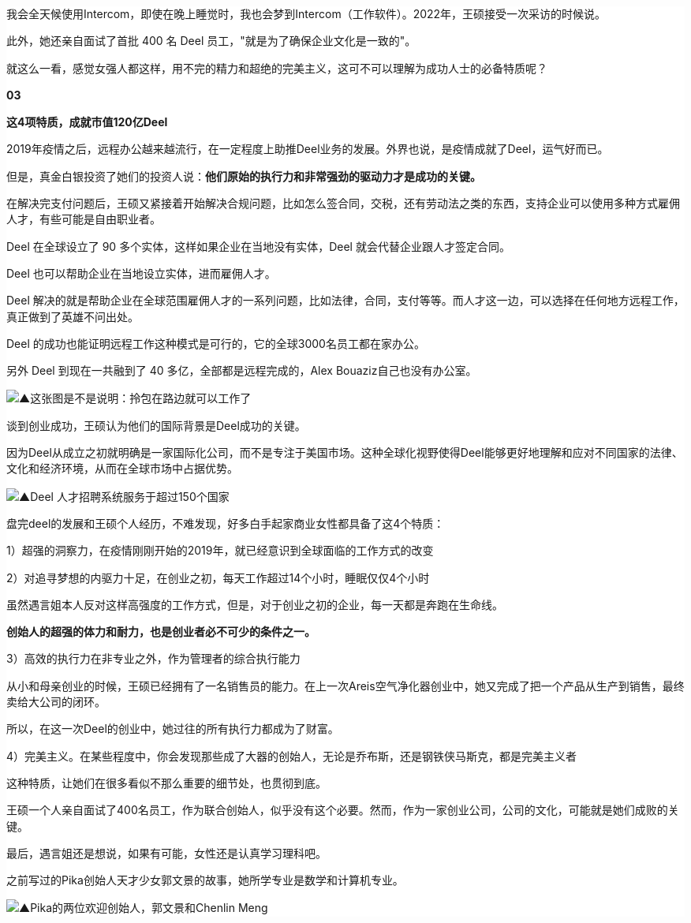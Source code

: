 我会全天候使用Intercom，即使在晚上睡觉时，我也会梦到Intercom（工作软件）。2022年，王硕接受一次采访的时候说。

此外，她还亲自面试了首批 400 名 Deel 员工，"就是为了确保企业文化是一致的"。

就这么一看，感觉女强人都这样，用不完的精力和超绝的完美主义，这可不可以理解为成功人士的必备特质呢？

**03**

**这4项特质，成就市值120亿Deel**

2019年疫情之后，远程办公越来越流行，在一定程度上助推Deel业务的发展。外界也说，是疫情成就了Deel，运气好而已。  


但是，真金白银投资了她们的投资人说：**他们原始的执行力和非常强劲的驱动力才是成功的关键。**


在解决完支付问题后，王硕又紧接着开始解决合规问题，比如怎么签合同，交税，还有劳动法之类的东西，支持企业可以使用多种方式雇佣人才，有些可能是自由职业者。

Deel 在全球设立了 90 多个实体，这样如果企业在当地没有实体，Deel 就会代替企业跟人才签定合同。

Deel 也可以帮助企业在当地设立实体，进而雇佣人才。

Deel 解决的就是帮助企业在全球范围雇佣人才的一系列问题，比如法律，合同，支付等等。而人才这一边，可以选择在任何地方远程工作，真正做到了英雄不问出处。

Deel 的成功也能证明远程工作这种模式是可行的，它的全球3000名员工都在家办公。  


另外 Deel 到现在一共融到了 40 多亿，全部都是远程完成的，Alex Bouaziz自己也没有办公室。

![](https://cubox.pro/c/filters:no_upscale()?imageUrl=https%3A%2F%2Fmmbiz.qpic.cn%2Fsz_mmbiz_png%2F3z5ndKexNb3NLtAy9XicyMzfJWGMwesVWEusUruccL0GFsQzBiaMhTLibnicxoTswP3ibCL2s3xdTia579jibI6DVO7MA%2F640%3Fwx_fmt%3Dother%26from%3Dappmsg%26wxfrom%3D5%26wx_lazy%3D1%26wx_co%3D1%26tp%3Dwebp)▲这张图是不是说明：拎包在路边就可以工作了

谈到创业成功，王硕认为他们的国际背景是Deel成功的关键。  


因为Deel从成立之初就明确是一家国际化公司，而不是专注于美国市场。这种全球化视野使得Deel能够更好地理解和应对不同国家的法律、文化和经济环境，从而在全球市场中占据优势。

![](https://cubox.pro/c/filters:no_upscale()?imageUrl=https%3A%2F%2Fmmbiz.qpic.cn%2Fsz_mmbiz_png%2F3z5ndKexNb3NLtAy9XicyMzfJWGMwesVWDFILickYGW0icmTGpgHrHg8Kls1PPbbuA1EunyFC5rhWxiaVO6SvrhpUQ%2F640%3Fwx_fmt%3Dother%26from%3Dappmsg%26wxfrom%3D5%26wx_lazy%3D1%26wx_co%3D1%26tp%3Dwebp)▲Deel 人才招聘系统服务于超过150个国家

盘完deel的发展和王硕个人经历，不难发现，好多白手起家商业女性都具备了这4个特质：

1）超强的洞察力，在疫情刚刚开始的2019年，就已经意识到全球面临的工作方式的改变

2）对追寻梦想的内驱力十足，在创业之初，每天工作超过14个小时，睡眠仅仅4个小时  


虽然遇言姐本人反对这样高强度的工作方式，但是，对于创业之初的企业，每一天都是奔跑在生命线。

**创始人的超强的体力和耐力，也是创业者必不可少的条件之一。**

3）高效的执行力在非专业之外，作为管理者的综合执行能力

从小和母亲创业的时候，王硕已经拥有了一名销售员的能力。在上一次Areis空气净化器创业中，她又完成了把一个产品从生产到销售，最终卖给大公司的闭环。

所以，在这一次Deel的创业中，她过往的所有执行力都成为了财富。

4）完美主义。在某些程度中，你会发现那些成了大器的创始人，无论是乔布斯，还是钢铁侠马斯克，都是完美主义者

这种特质，让她们在很多看似不那么重要的细节处，也贯彻到底。

王硕一个人亲自面试了400名员工，作为联合创始人，似乎没有这个必要。然而，作为一家创业公司，公司的文化，可能就是她们成败的关键。

最后，遇言姐还是想说，如果有可能，女性还是认真学习理科吧。

之前写过的Pika创始人天才少女郭文景的故事，她所学专业是数学和计算机专业。

![](https://cubox.pro/c/filters:no_upscale()?imageUrl=https%3A%2F%2Fmmbiz.qpic.cn%2Fsz_mmbiz_png%2F3z5ndKexNb3NLtAy9XicyMzfJWGMwesVWxBNE9JLXvvCPkJdxlibgOR417XcbQFrVWsPeR4YRibIpsLKC38CueZAg%2F640%3Fwx_fmt%3Dother%26from%3Dappmsg%26wxfrom%3D5%26wx_lazy%3D1%26wx_co%3D1%26tp%3Dwebp)▲Pika的两位欢迎创始人，郭文景和Chenlin Meng
